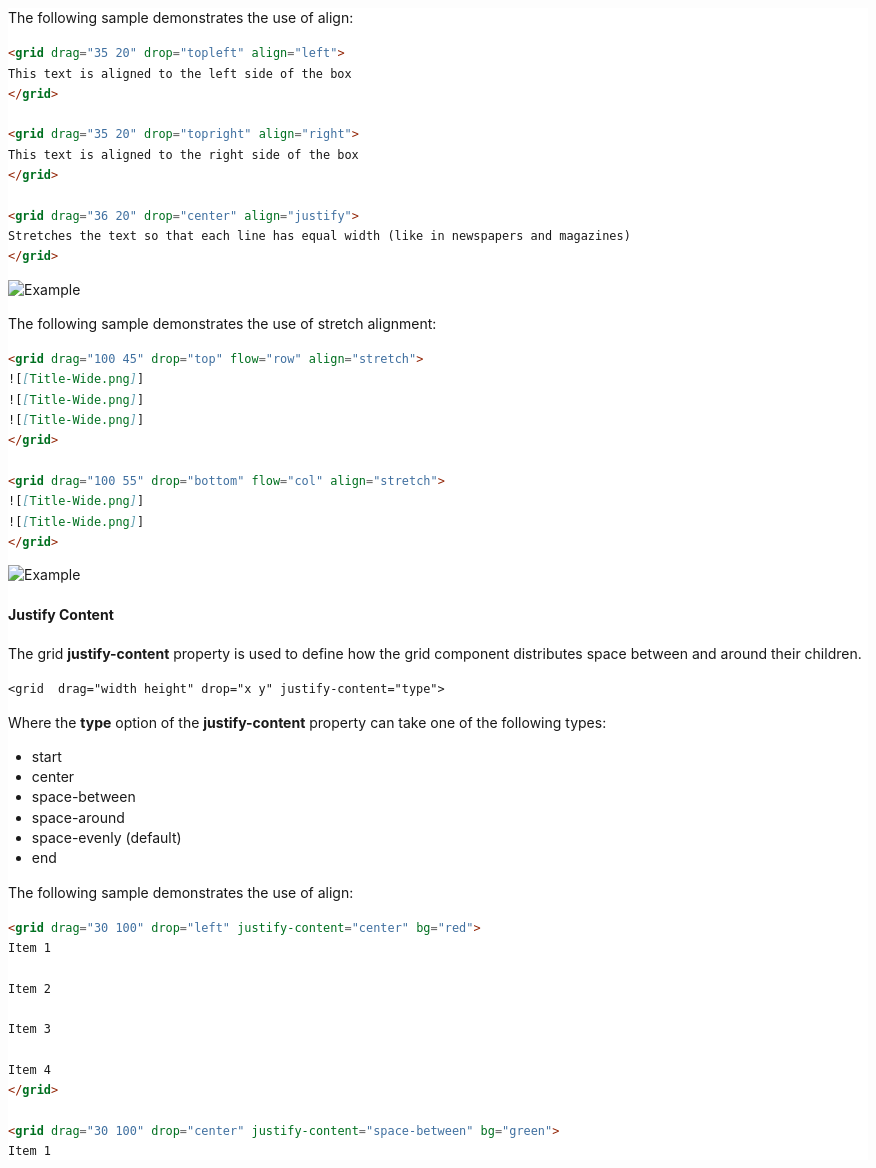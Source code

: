 The following sample demonstrates the use of align:

```md
<grid drag="35 20" drop="topleft" align="left">
This text is aligned to the left side of the box
</grid>

<grid drag="35 20" drop="topright" align="right">
This text is aligned to the right side of the box
</grid>

<grid drag="36 20" drop="center" align="justify">
Stretches the text so that each line has equal width (like in newspapers and magazines)
</grid>
```

![Example](https://mszturc.github.io/obsidian-advanced-slides/images/grid-align.png)


The following sample demonstrates the use of stretch alignment:

```md
<grid drag="100 45" drop="top" flow="row" align="stretch">
![[Title-Wide.png]]
![[Title-Wide.png]]
![[Title-Wide.png]]
</grid>

<grid drag="100 55" drop="bottom" flow="col" align="stretch">
![[Title-Wide.png]]
![[Title-Wide.png]]
</grid>
```

![Example](https://mszturc.github.io/obsidian-advanced-slides/images/grid-stretch.png)


#### Justify Content

The grid **justify-content** property is used to define how the grid component distributes space between and around their children.

	<grid  drag="width height" drop="x y" justify-content="type">

Where the **type** option of the **justify-content** property can take one of the following types:

- start
- center
- space-between
- space-around
- space-evenly (default)
- end

The following sample demonstrates the use of align:

```md
<grid drag="30 100" drop="left" justify-content="center" bg="red">
Item 1
	
Item 2
	
Item 3
	
Item 4
</grid>

<grid drag="30 100" drop="center" justify-content="space-between" bg="green">
Item 1

```